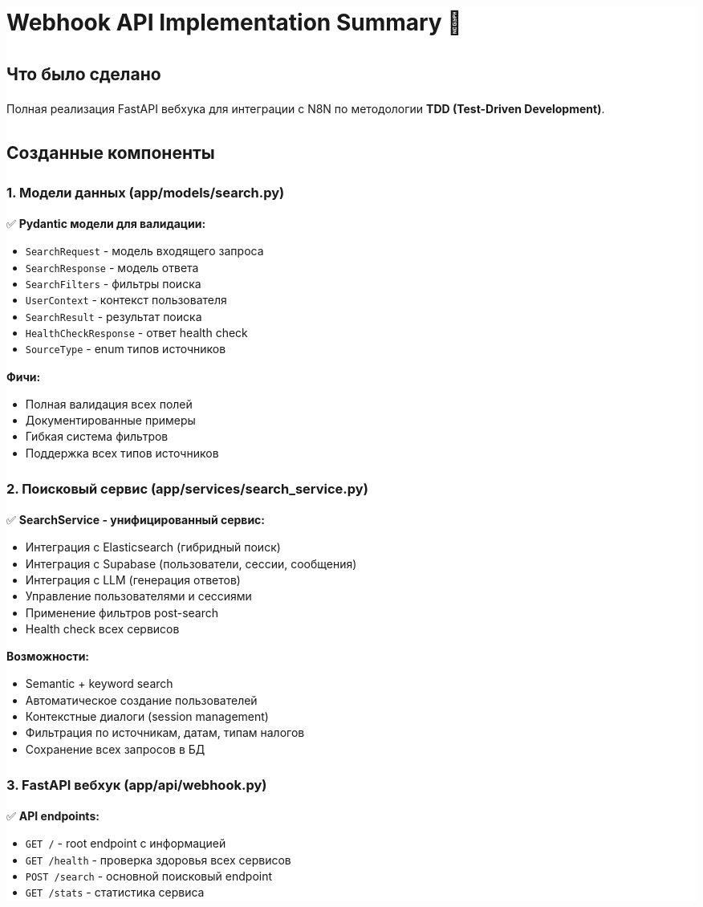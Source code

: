 # Webhook API Implementation Summary 🎉

## Что было сделано

Полная реализация FastAPI вебхука для интеграции с N8N по методологии **TDD (Test-Driven Development)**.

## Созданные компоненты

### 1. Модели данных (app/models/search.py)

✅ **Pydantic модели для валидации:**
- `SearchRequest` - модель входящего запроса
- `SearchResponse` - модель ответа
- `SearchFilters` - фильтры поиска
- `UserContext` - контекст пользователя
- `SearchResult` - результат поиска
- `HealthCheckResponse` - ответ health check
- `SourceType` - enum типов источников

**Фичи:**
- Полная валидация всех полей
- Документированные примеры
- Гибкая система фильтров
- Поддержка всех типов источников

### 2. Поисковый сервис (app/services/search_service.py)

✅ **SearchService - унифицированный сервис:**
- Интеграция с Elasticsearch (гибридный поиск)
- Интеграция с Supabase (пользователи, сессии, сообщения)
- Интеграция с LLM (генерация ответов)
- Управление пользователями и сессиями
- Применение фильтров post-search
- Health check всех сервисов

**Возможности:**
- Semantic + keyword search
- Автоматическое создание пользователей
- Контекстные диалоги (session management)
- Фильтрация по источникам, датам, типам налогов
- Сохранение всех запросов в БД

### 3. FastAPI вебхук (app/api/webhook.py)

✅ **API endpoints:**
- `GET /` - root endpoint с информацией
- `GET /health` - проверка здоровья всех сервисов
- `POST /search` - основной поисковый endpoint
- `GET /stats` - статистика сервиса

